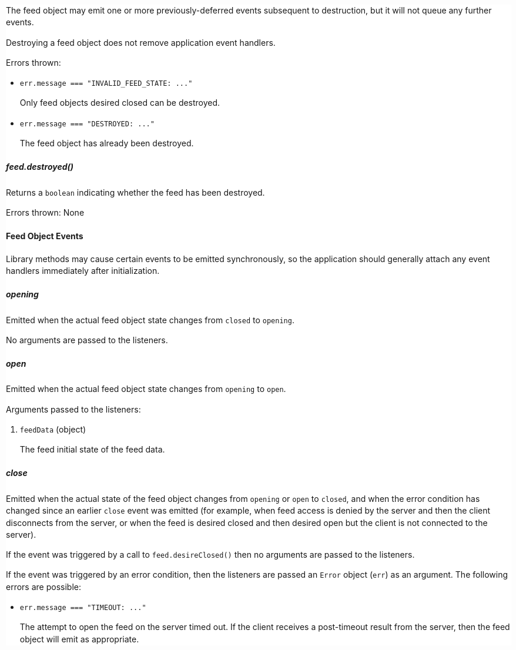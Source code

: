 The feed object may emit one or more previously-deferred events subsequent to
destruction, but it will not queue any further events.

Destroying a feed object does not remove application event handlers.

Errors thrown:

- `err.message === "INVALID_FEED_STATE: ..."`

  Only feed objects desired closed can be destroyed.

- `err.message === "DESTROYED: ..."`

  The feed object has already been destroyed.

##### feed.destroyed()

Returns a `boolean` indicating whether the feed has been destroyed.

Errors thrown: None

#### Feed Object Events

Library methods may cause certain events to be emitted synchronously, so the
application should generally attach any event handlers immediately after
initialization.

##### opening

Emitted when the actual feed object state changes from `closed` to `opening`.

No arguments are passed to the listeners.

##### open

Emitted when the actual feed object state changes from `opening` to `open`.

Arguments passed to the listeners:

1. `feedData` (object)

   The feed initial state of the feed data.

##### close

Emitted when the actual state of the feed object changes from `opening` or
`open` to `closed`, and when the error condition has changed since an earlier
`close` event was emitted (for example, when feed access is denied by the server
and then the client disconnects from the server, or when the feed is desired
closed and then desired open but the client is not connected to the server).

If the event was triggered by a call to `feed.desireClosed()` then no arguments
are passed to the listeners.

If the event was triggered by an error condition, then the listeners are passed
an `Error` object (`err`) as an argument. The following errors are possible:

- `err.message === "TIMEOUT: ..."`

  The attempt to open the feed on the server timed out. If the client receives a
  post-timeout result from the server, then the feed object will emit as
  appropriate.
